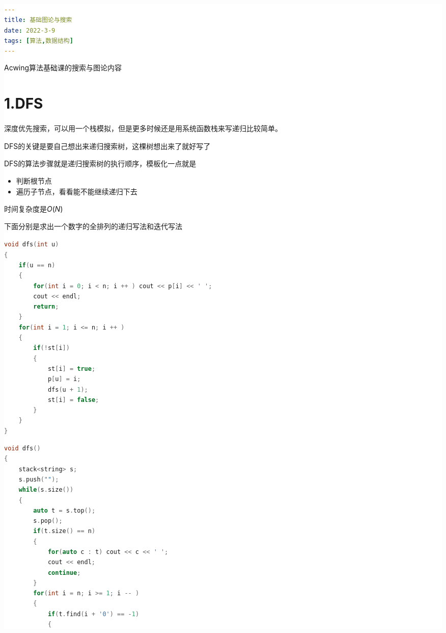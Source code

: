 ```yaml
---
title: 基础图论与搜索
date: 2022-3-9
tags: [算法,数据结构]
---
```


Acwing算法基础课的搜索与图论内容



# 1.DFS

深度优先搜索，可以用一个栈模拟，但是更多时候还是用系统函数栈来写递归比较简单。

DFS的关键是要自己想出来递归搜索树，这棵树想出来了就好写了

DFS的算法步骤就是递归搜索树的执行顺序，模板化一点就是

- 判断根节点
- 遍历子节点，看看能不能继续递归下去

时间复杂度是$O(N)$

下面分别是求出一个数字的全排列的递归写法和迭代写法

```c++
void dfs(int u)
{
    if(u == n)
    {
        for(int i = 0; i < n; i ++ ) cout << p[i] << ' ';
        cout << endl;
        return;
    }
    for(int i = 1; i <= n; i ++ )
    {
        if(!st[i])
        {
            st[i] = true;
            p[u] = i;
            dfs(u + 1);
            st[i] = false;
        }
    }
}
```

```c++
void dfs()
{
    stack<string> s;
    s.push("");
    while(s.size())
    {
        auto t = s.top();
        s.pop();
        if(t.size() == n)
        {
            for(auto c : t) cout << c << ' ';
            cout << endl;
            continue;
        }
        for(int i = n; i >= 1; i -- )
        {
            if(t.find(i + '0') == -1)
            {
```